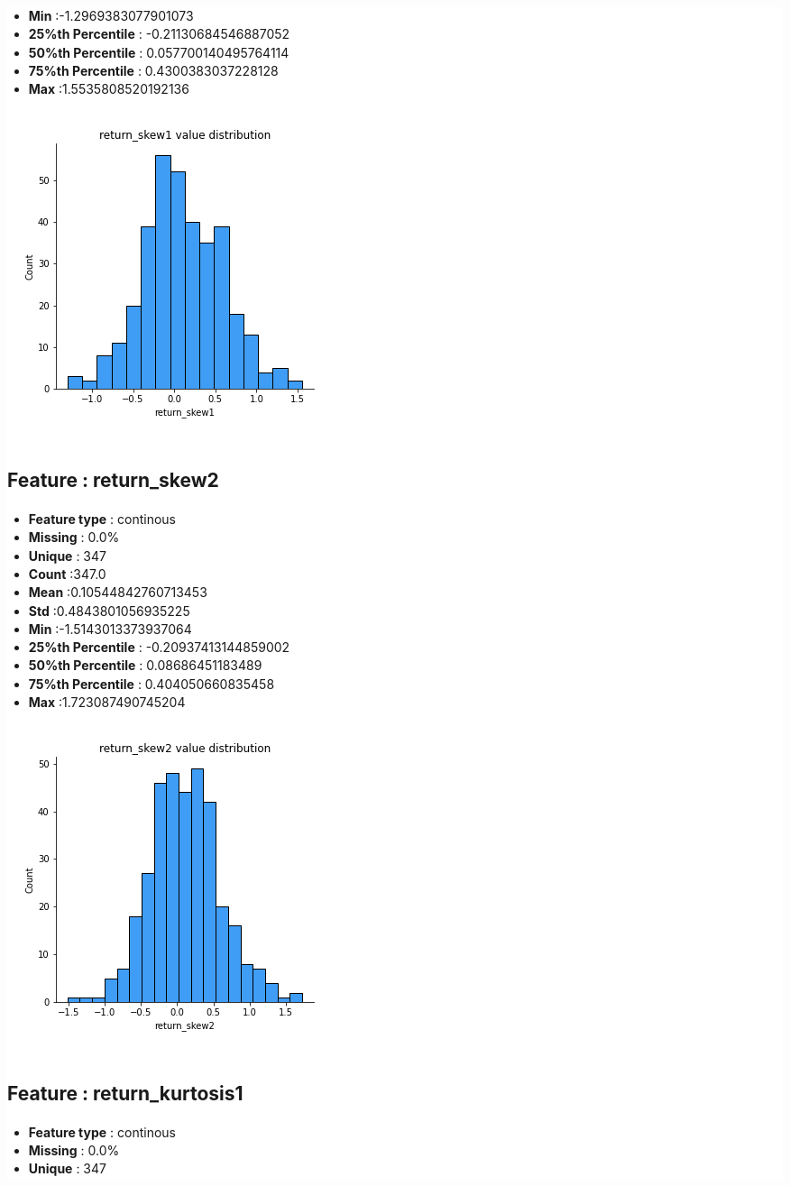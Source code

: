 - **Min** :-1.2969383077901073
- **25%th Percentile** : -0.21130684546887052
- **50%th Percentile** : 0.057700140495764114
- **75%th Percentile** : 0.4300383037228128
- **Max** :1.5535808520192136

![](return_skew1.png)
## Feature : return_skew2
- **Feature type** : continous
- **Missing** : 0.0%
- **Unique** : 347
- **Count** :347.0
- **Mean** :0.10544842760713453
- **Std** :0.4843801056935225
- **Min** :-1.5143013373937064
- **25%th Percentile** : -0.20937413144859002
- **50%th Percentile** : 0.08686451183489
- **75%th Percentile** : 0.404050660835458
- **Max** :1.723087490745204

![](return_skew2.png)
## Feature : return_kurtosis1
- **Feature type** : continous
- **Missing** : 0.0%
- **Unique** : 347